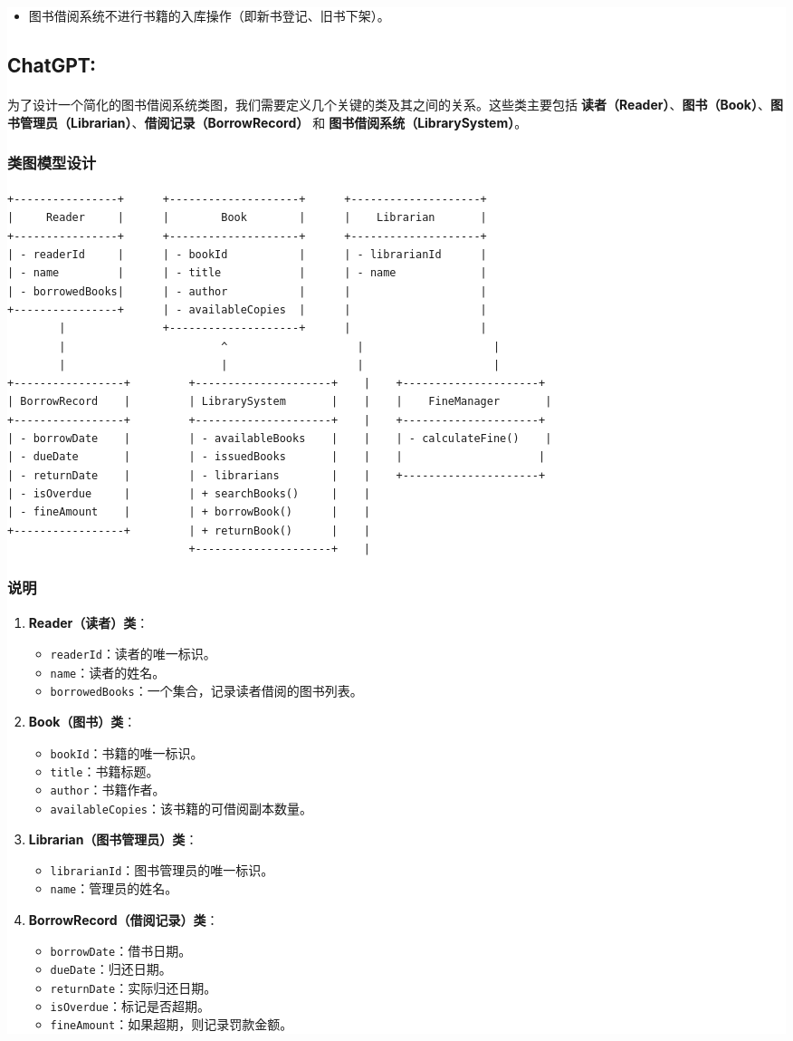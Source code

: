 - 图书借阅系统不进行书籍的入库操作（即新书登记、旧书下架）。

## ChatGPT:

 为了设计一个简化的图书借阅系统类图，我们需要定义几个关键的类及其之间的关系。这些类主要包括 **读者（Reader）**、**图书（Book）**、**图书管理员（Librarian）**、**借阅记录（BorrowRecord）** 和 **图书借阅系统（LibrarySystem）**。

### 类图模型设计

```plaintext
+----------------+      +--------------------+      +--------------------+
|     Reader     |      |        Book        |      |    Librarian       |
+----------------+      +--------------------+      +--------------------+
| - readerId     |      | - bookId           |      | - librarianId      |
| - name         |      | - title            |      | - name             |
| - borrowedBooks|      | - author           |      |                    |
+----------------+      | - availableCopies  |      |                    |
        |               +--------------------+      |                    |
        |                        ^                    |                    |
        |                        |                    |                    |
+-----------------+         +---------------------+    |    +---------------------+
| BorrowRecord    |         | LibrarySystem       |    |    |    FineManager       |
+-----------------+         +---------------------+    |    +---------------------+
| - borrowDate    |         | - availableBooks    |    |    | - calculateFine()    |
| - dueDate       |         | - issuedBooks       |    |    |                     |
| - returnDate    |         | - librarians        |    |    +---------------------+
| - isOverdue     |         | + searchBooks()     |    |
| - fineAmount    |         | + borrowBook()      |    |
+-----------------+         | + returnBook()      |    |
                            +---------------------+    |
```

### 说明

1. **Reader（读者）类**：  
   - `readerId`：读者的唯一标识。
   - `name`：读者的姓名。
   - `borrowedBooks`：一个集合，记录读者借阅的图书列表。

2. **Book（图书）类**：  
   - `bookId`：书籍的唯一标识。
   - `title`：书籍标题。
   - `author`：书籍作者。
   - `availableCopies`：该书籍的可借阅副本数量。

3. **Librarian（图书管理员）类**：  
   - `librarianId`：图书管理员的唯一标识。
   - `name`：管理员的姓名。
   
4. **BorrowRecord（借阅记录）类**：  
   - `borrowDate`：借书日期。
   - `dueDate`：归还日期。
   - `returnDate`：实际归还日期。
   - `isOverdue`：标记是否超期。
   - `fineAmount`：如果超期，则记录罚款金额。

